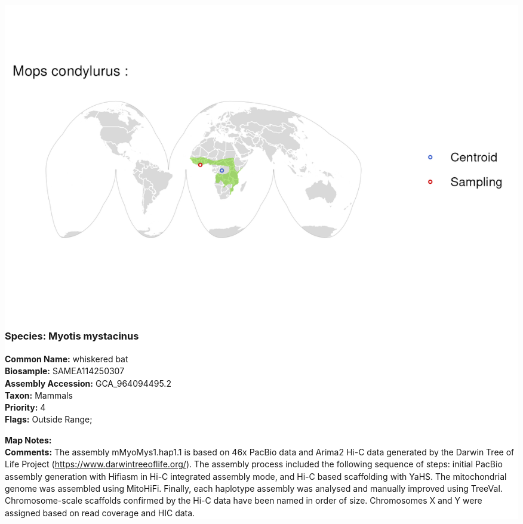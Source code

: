 ![](../species/Mops_condylurus/Mops_condylurus_distribution_map.png)

### Species: Myotis mystacinus

**Common Name:** whiskered bat\
**Biosample:** SAMEA114250307\
**Assembly Accession:** GCA_964094495.2\
**Taxon:** Mammals\
**Priority:** 4\
**Flags:** Outside Range;

**Map Notes:**\
**Comments:** The assembly mMyoMys1.hap1.1 is based on 46x PacBio data
and Arima2 Hi-C data generated by the Darwin Tree of Life Project
(<https://www.darwintreeoflife.org/>). The assembly process included the
following sequence of steps: initial PacBio assembly generation with
Hifiasm in Hi-C integrated assembly mode, and Hi-C based scaffolding
with YaHS. The mitochondrial genome was assembled using MitoHiFi.
Finally, each haplotype assembly was analysed and manually improved
using TreeVal. Chromosome-scale scaffolds confirmed by the Hi-C data
have been named in order of size. Chromosomes X and Y were assigned
based on read coverage and HIC data.
